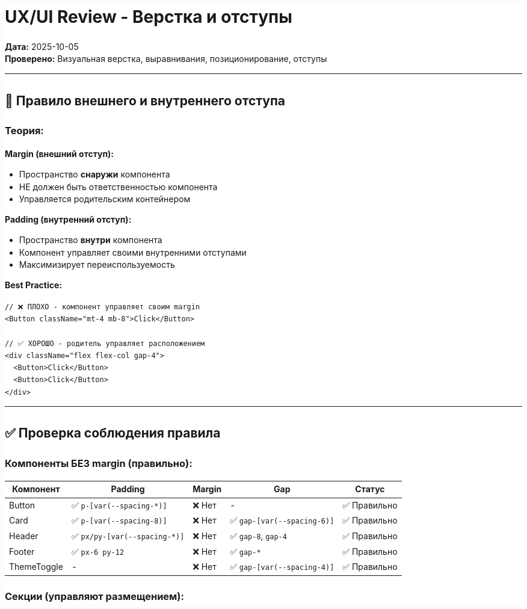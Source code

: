 # UX/UI Review - Верстка и отступы

**Дата:** 2025-10-05  
**Проверено:** Визуальная верстка, выравнивания, позиционирование, отступы

---

## 📐 Правило внешнего и внутреннего отступа

### Теория:

**Margin (внешний отступ):**
- Пространство **снаружи** компонента
- НЕ должен быть ответственностью компонента
- Управляется родительским контейнером

**Padding (внутренний отступ):**
- Пространство **внутри** компонента  
- Компонент управляет своими внутренними отступами
- Максимизирует переиспользуемость

**Best Practice:**
```tsx
// ❌ ПЛОХО - компонент управляет своим margin
<Button className="mt-4 mb-8">Click</Button>

// ✅ ХОРОШО - родитель управляет расположением
<div className="flex flex-col gap-4">
  <Button>Click</Button>
  <Button>Click</Button>
</div>
```

---

## ✅ Проверка соблюдения правила

### Компоненты БЕЗ margin (правильно):

| Компонент | Padding | Margin | Gap | Статус |
|-----------|---------|--------|-----|--------|
| Button | ✅ `p-[var(--spacing-*)]` | ❌ Нет | - | ✅ Правильно |
| Card | ✅ `p-[var(--spacing-8)]` | ❌ Нет | ✅ `gap-[var(--spacing-6)]` | ✅ Правильно |
| Header | ✅ `px/py-[var(--spacing-*)]` | ❌ Нет | ✅ `gap-8`, `gap-4` | ✅ Правильно |
| Footer | ✅ `px-6 py-12` | ❌ Нет | ✅ `gap-*` | ✅ Правильно |
| ThemeToggle | - | ❌ Нет | ✅ `gap-[var(--spacing-4)]` | ✅ Правильно |

### Секции (управляют размещением):
